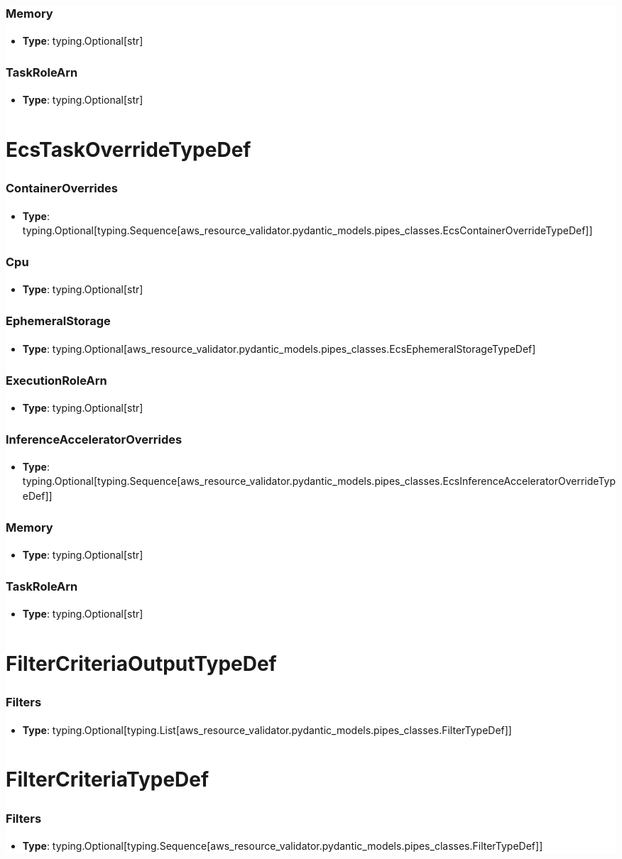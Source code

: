 ### Memory
- **Type**: typing.Optional[str]

### TaskRoleArn
- **Type**: typing.Optional[str]


# EcsTaskOverrideTypeDef

### ContainerOverrides
- **Type**: typing.Optional[typing.Sequence[aws_resource_validator.pydantic_models.pipes_classes.EcsContainerOverrideTypeDef]]

### Cpu
- **Type**: typing.Optional[str]

### EphemeralStorage
- **Type**: typing.Optional[aws_resource_validator.pydantic_models.pipes_classes.EcsEphemeralStorageTypeDef]

### ExecutionRoleArn
- **Type**: typing.Optional[str]

### InferenceAcceleratorOverrides
- **Type**: typing.Optional[typing.Sequence[aws_resource_validator.pydantic_models.pipes_classes.EcsInferenceAcceleratorOverrideTypeDef]]

### Memory
- **Type**: typing.Optional[str]

### TaskRoleArn
- **Type**: typing.Optional[str]


# FilterCriteriaOutputTypeDef

### Filters
- **Type**: typing.Optional[typing.List[aws_resource_validator.pydantic_models.pipes_classes.FilterTypeDef]]


# FilterCriteriaTypeDef

### Filters
- **Type**: typing.Optional[typing.Sequence[aws_resource_validator.pydantic_models.pipes_classes.FilterTypeDef]]
